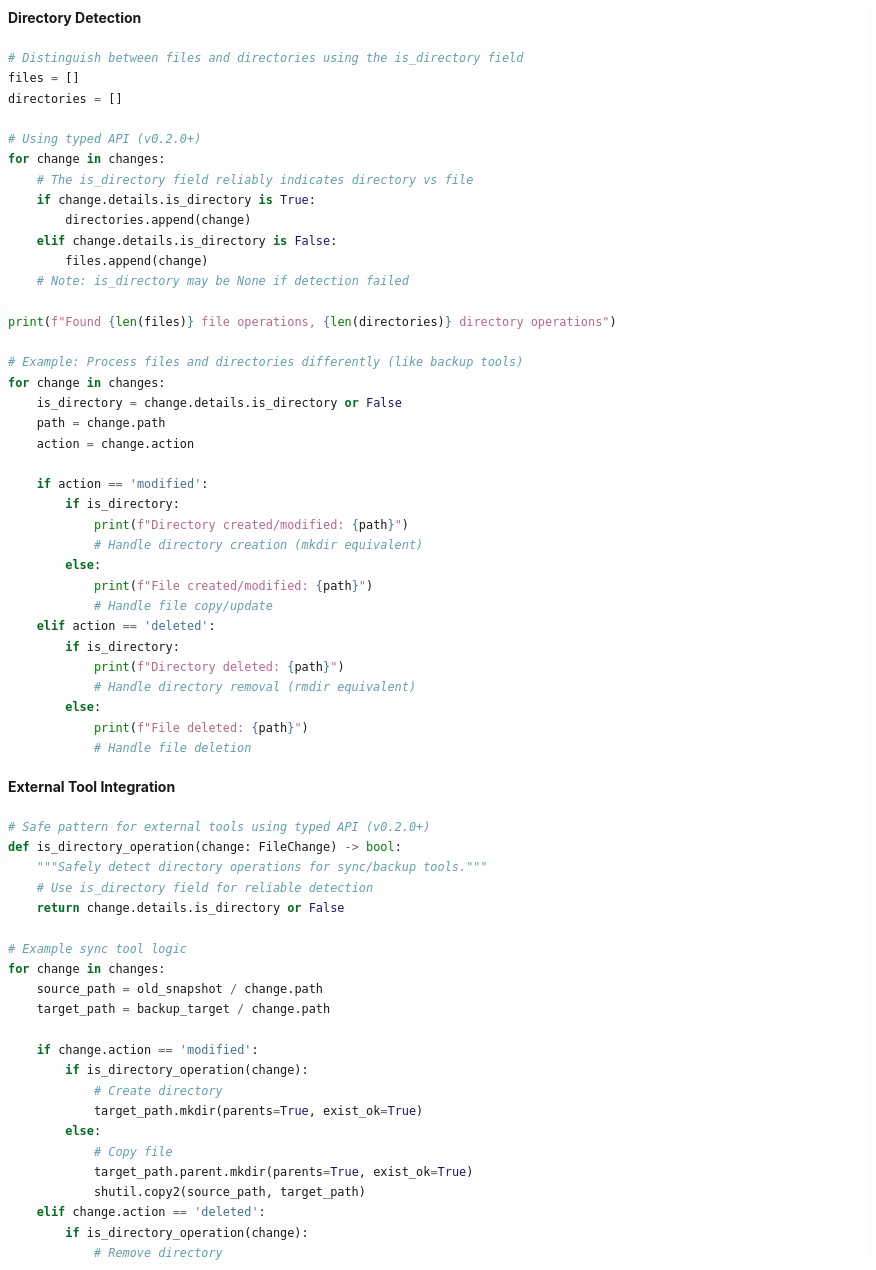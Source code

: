 #### Directory Detection

```python
# Distinguish between files and directories using the is_directory field
files = []
directories = []

# Using typed API (v0.2.0+)
for change in changes:
    # The is_directory field reliably indicates directory vs file
    if change.details.is_directory is True:
        directories.append(change)
    elif change.details.is_directory is False:
        files.append(change)
    # Note: is_directory may be None if detection failed

print(f"Found {len(files)} file operations, {len(directories)} directory operations")

# Example: Process files and directories differently (like backup tools)
for change in changes:
    is_directory = change.details.is_directory or False
    path = change.path
    action = change.action
    
    if action == 'modified':
        if is_directory:
            print(f"Directory created/modified: {path}")
            # Handle directory creation (mkdir equivalent)
        else:
            print(f"File created/modified: {path}")
            # Handle file copy/update
    elif action == 'deleted':
        if is_directory:
            print(f"Directory deleted: {path}")
            # Handle directory removal (rmdir equivalent)
        else:
            print(f"File deleted: {path}")
            # Handle file deletion
```

#### External Tool Integration

```python
# Safe pattern for external tools using typed API (v0.2.0+)
def is_directory_operation(change: FileChange) -> bool:
    """Safely detect directory operations for sync/backup tools."""
    # Use is_directory field for reliable detection
    return change.details.is_directory or False

# Example sync tool logic
for change in changes:
    source_path = old_snapshot / change.path
    target_path = backup_target / change.path
    
    if change.action == 'modified':
        if is_directory_operation(change):
            # Create directory
            target_path.mkdir(parents=True, exist_ok=True)
        else:
            # Copy file
            target_path.parent.mkdir(parents=True, exist_ok=True)
            shutil.copy2(source_path, target_path)
    elif change.action == 'deleted':
        if is_directory_operation(change):
            # Remove directory
```